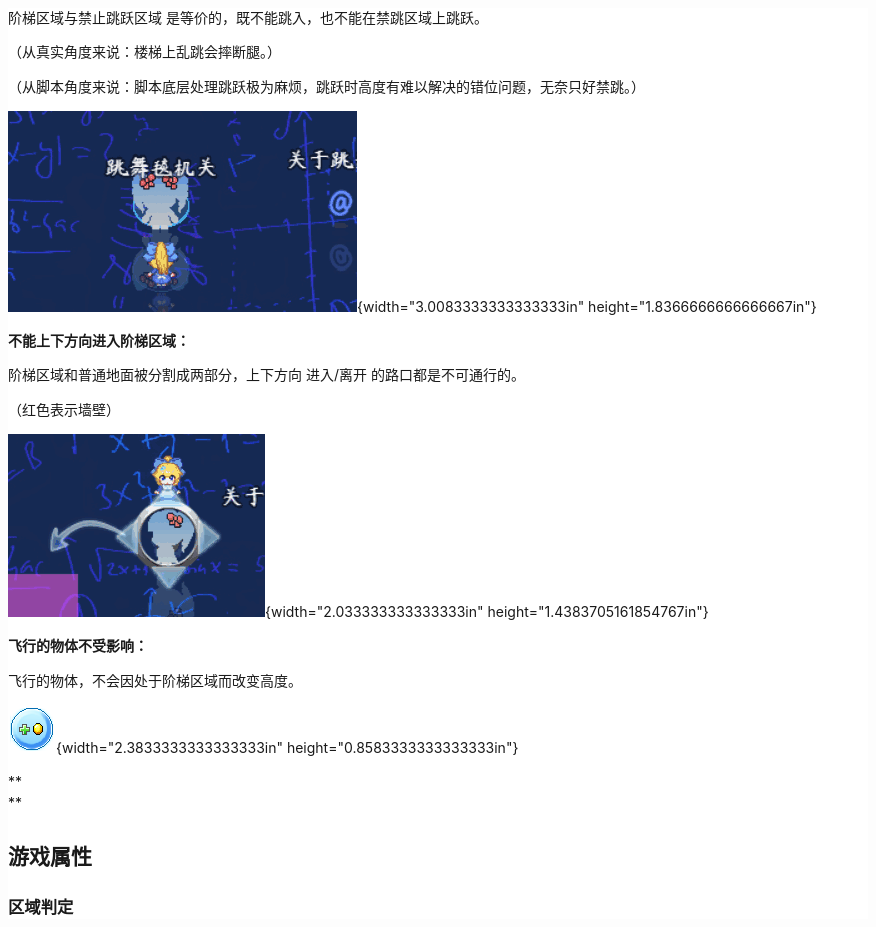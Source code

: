 阶梯区域与禁止跳跃区域 是等价的，既不能跳入，也不能在禁跳区域上跳跃。

（从真实角度来说：楼梯上乱跳会摔断腿。）

（从脚本角度来说：脚本底层处理跳跃极为麻烦，跳跃时高度有难以解决的错位问题，无奈只好禁跳。）

![](./MediaFolder/media/image3.png){width="3.0083333333333333in"
height="1.8366666666666667in"}

**不能上下方向进入阶梯区域：**

阶梯区域和普通地面被分割成两部分，上下方向 进入/离开
的路口都是不可通行的。

（红色表示墙壁）

![](./MediaFolder/media/image4.png){width="2.033333333333333in"
height="1.4383705161854767in"}

**飞行的物体不受影响：**

飞行的物体，不会因处于阶梯区域而改变高度。

![](./MediaFolder/media/image5.png){width="2.3833333333333333in"
height="0.8583333333333333in"}

**\
**

## 游戏属性

### 区域判定
